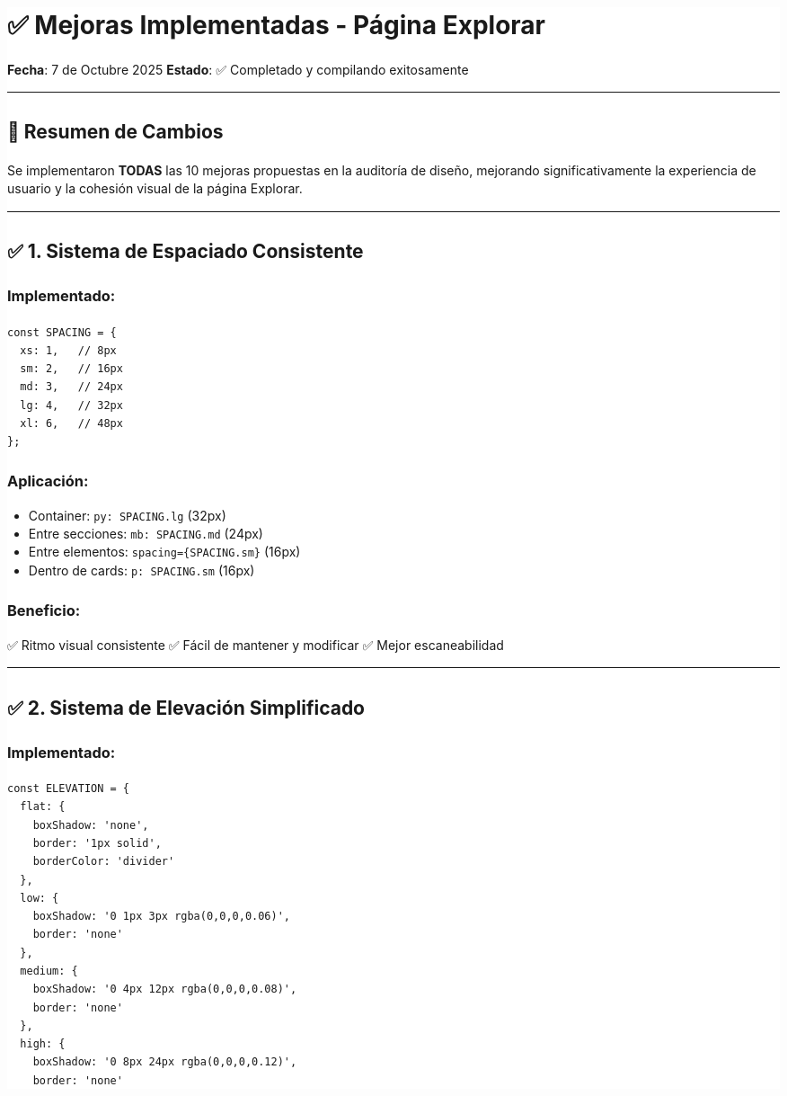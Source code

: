 # ✅ Mejoras Implementadas - Página Explorar

**Fecha**: 7 de Octubre 2025
**Estado**: ✅ Completado y compilando exitosamente

---

## 🎨 Resumen de Cambios

Se implementaron **TODAS** las 10 mejoras propuestas en la auditoría de diseño, mejorando significativamente la experiencia de usuario y la cohesión visual de la página Explorar.

---

## ✅ 1. Sistema de Espaciado Consistente

### Implementado:
```tsx
const SPACING = {
  xs: 1,   // 8px
  sm: 2,   // 16px
  md: 3,   // 24px
  lg: 4,   // 32px
  xl: 6,   // 48px
};
```

### Aplicación:
- Container: `py: SPACING.lg` (32px)
- Entre secciones: `mb: SPACING.md` (24px)
- Entre elementos: `spacing={SPACING.sm}` (16px)
- Dentro de cards: `p: SPACING.sm` (16px)

### Beneficio:
✅ Ritmo visual consistente
✅ Fácil de mantener y modificar
✅ Mejor escaneabilidad

---

## ✅ 2. Sistema de Elevación Simplificado

### Implementado:
```tsx
const ELEVATION = {
  flat: {
    boxShadow: 'none',
    border: '1px solid',
    borderColor: 'divider'
  },
  low: {
    boxShadow: '0 1px 3px rgba(0,0,0,0.06)',
    border: 'none'
  },
  medium: {
    boxShadow: '0 4px 12px rgba(0,0,0,0.08)',
    border: 'none'
  },
  high: {
    boxShadow: '0 8px 24px rgba(0,0,0,0.12)',
    border: 'none'
```